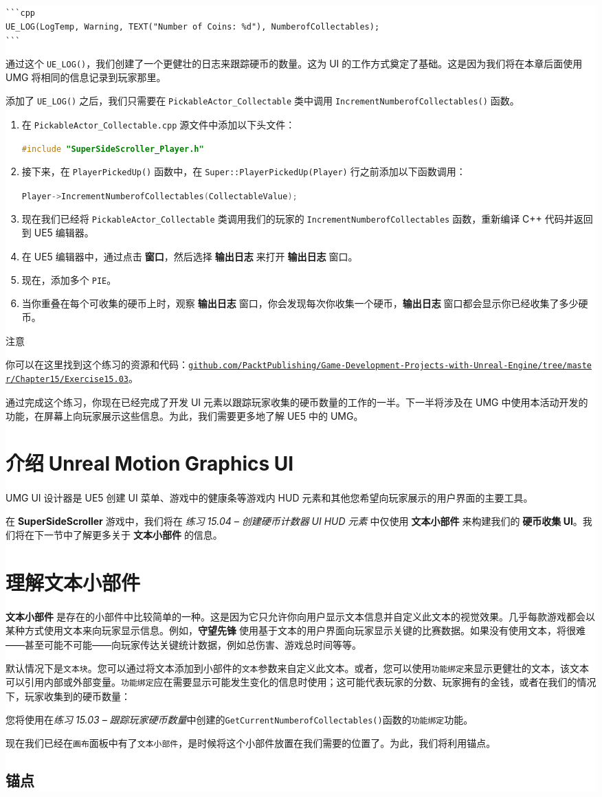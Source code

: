     ```cpp
    UE_LOG(LogTemp, Warning, TEXT("Number of Coins: %d"), NumberofCollectables);
    ```

通过这个 `UE_LOG()`，我们创建了一个更健壮的日志来跟踪硬币的数量。这为 UI 的工作方式奠定了基础。这是因为我们将在本章后面使用 UMG 将相同的信息记录到玩家那里。

添加了 `UE_LOG()` 之后，我们只需要在 `PickableActor_Collectable` 类中调用 `IncrementNumberofCollectables()` 函数。

1.  在 `PickableActor_Collectable.cpp` 源文件中添加以下头文件：

    ```cpp
    #include "SuperSideScroller_Player.h"
    ```

1.  接下来，在 `PlayerPickedUp()` 函数中，在 `Super::PlayerPickedUp(Player)` 行之前添加以下函数调用：

    ```cpp
    Player->IncrementNumberofCollectables(CollectableValue);
    ```

1.  现在我们已经将 `PickableActor_Collectable` 类调用我们的玩家的 `IncrementNumberofCollectables` 函数，重新编译 C++ 代码并返回到 UE5 编辑器。

1.  在 UE5 编辑器中，通过点击 **窗口**，然后选择 **输出日志** 来打开 **输出日志** 窗口。

1.  现在，添加多个 `PIE`。

1.  当你重叠在每个可收集的硬币上时，观察 **输出日志** 窗口，你会发现每次你收集一个硬币，**输出日志** 窗口都会显示你已经收集了多少硬币。

注意

你可以在这里找到这个练习的资源和代码：[`github.com/PacktPublishing/Game-Development-Projects-with-Unreal-Engine/tree/master/Chapter15/Exercise15.03`](https://github.com/PacktPublishing/Game-Development-Projects-with-Unreal-Engine/tree/master/Chapter15/Exercise15.03)。

通过完成这个练习，你现在已经完成了开发 UI 元素以跟踪玩家收集的硬币数量的工作的一半。下一半将涉及在 UMG 中使用本活动开发的功能，在屏幕上向玩家展示这些信息。为此，我们需要更多地了解 UE5 中的 UMG。

# 介绍 Unreal Motion Graphics UI

UMG UI 设计器是 UE5 创建 UI 菜单、游戏中的健康条等游戏内 HUD 元素和其他您希望向玩家展示的用户界面的主要工具。

在 **SuperSideScroller** 游戏中，我们将在 *练习 15.04 – 创建硬币计数器 UI HUD 元素* 中仅使用 **文本小部件** 来构建我们的 **硬币收集 UI**。我们将在下一节中了解更多关于 **文本小部件** 的信息。

# 理解文本小部件

**文本小部件** 是存在的小部件中比较简单的一种。这是因为它只允许你向用户显示文本信息并自定义此文本的视觉效果。几乎每款游戏都会以某种方式使用文本来向玩家显示信息。例如，**守望先锋** 使用基于文本的用户界面向玩家显示关键的比赛数据。如果没有使用文本，将很难——甚至可能不可能——向玩家传达关键统计数据，例如总伤害、游戏总时间等等。

默认情况下是`文本块`。您可以通过将文本添加到小部件的`文本`参数来自定义此文本。或者，您可以使用`功能绑定`来显示更健壮的文本，该文本可以引用内部或外部变量。`功能绑定`应在需要显示可能发生变化的信息时使用；这可能代表玩家的分数、玩家拥有的金钱，或者在我们的情况下，玩家收集到的硬币数量：

您将使用在*练习 15.03 – 跟踪玩家硬币数量*中创建的`GetCurrentNumberofCollectables()`函数的`功能绑定`功能。

现在我们已经在`画布`面板中有了`文本小部件`，是时候将这个小部件放置在我们需要的位置了。为此，我们将利用锚点。

## 锚点
